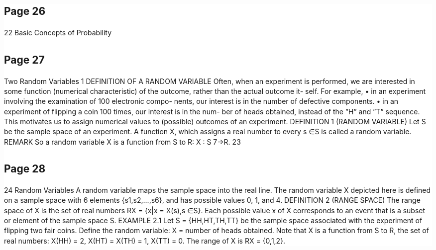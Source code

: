 ## Page 26

22
Basic Concepts of Probability

## Page 27

Two
Random Variables
1
DEFINITION OF A RANDOM VARIABLE
Often, when an experiment is performed, we are interested in some function
(numerical characteristic) of the outcome, rather than the actual outcome it-
self.
For example,
• in an experiment involving the examination of 100 electronic compo-
nents, our interest is in the number of defective components.
• in an experiment of flipping a coin 100 times, our interest is in the num-
ber of heads obtained, instead of the ”H” and ”T” sequence.
This motivates us to assign numerical values to (possible) outcomes of an
experiment.
DEFINITION 1 (RANDOM VARIABLE)
Let S be the sample space of an experiment. A function X, which assigns a real
number to every s ∈S is called a random variable.
REMARK
So a random variable X is a function from S to R:
X : S 7→R.
23

## Page 28

24
Random Variables
A random variable maps the sample space into the real line. The random variable X depicted
here is defined on a sample space with 6 elements {s1,s2,...,s6}, and has possible values 0, 1,
and 4.
DEFINITION 2 (RANGE SPACE)
The range space of X is the set of real numbers
RX = {x|x = X(s),s ∈S}.
Each possible value x of X corresponds to an event that is a subset or element of
the sample space S.
EXAMPLE 2.1
Let S = {HH,HT,TH,TT} be the sample space associated with the
experiment of flipping two fair coins.
Define the random variable:
X = number of heads obtained.
Note that X is a function from S to R, the set of real numbers:
X(HH) = 2,
X(HT) = X(TH) = 1,
X(TT) = 0.
The range of X is RX = {0,1,2}.
